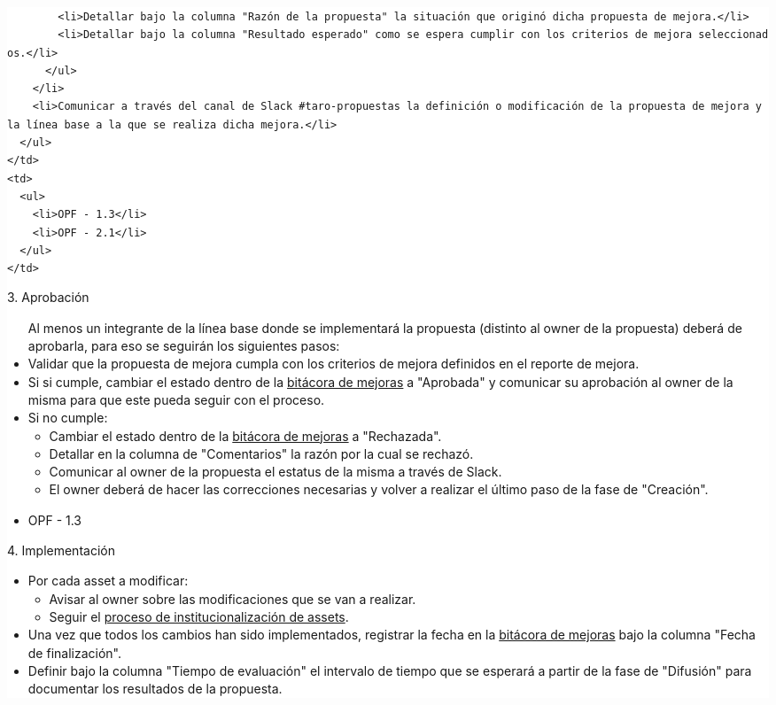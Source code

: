             <li>Detallar bajo la columna "Razón de la propuesta" la situación que originó dicha propuesta de mejora.</li>
            <li>Detallar bajo la columna "Resultado esperado" como se espera cumplir con los criterios de mejora seleccionados.</li>
          </ul>
        </li>
        <li>Comunicar a través del canal de Slack #taro-propuestas la definición o modificación de la propuesta de mejora y la línea base a la que se realiza dicha mejora.</li>
      </ul>
    </td>
    <td>
      <ul>
        <li>OPF - 1.3</li>
        <li>OPF - 2.1</li>
      </ul>
    </td>
  </tr>
    <tr>
    <td>3. Aprobación</td>
    <td>
      <ul>
        Al menos un integrante de la línea base donde se implementará la propuesta (distinto al owner de la propuesta) deberá de aprobarla, para eso se seguirán los siguientes pasos:
        <li>Validar que la propuesta de mejora cumpla con los criterios de mejora definidos en el reporte de mejora.</li>
        <li>Si si cumple, cambiar el estado dentro de la <a href="https://docs.google.com/spreadsheets/d/1B628YnkHppCLynz_SScm_8jGJMQRmqfNjoib9KChrU8/edit#gid=0">bitácora de mejoras</a> a "Aprobada" y comunicar su aprobación al owner de la misma para que este pueda seguir con el proceso.</li>
        <li>Si no cumple: 
          <ul>
            <li>Cambiar el estado dentro de la <a href="https://docs.google.com/spreadsheets/d/1B628YnkHppCLynz_SScm_8jGJMQRmqfNjoib9KChrU8/edit#gid=0">bitácora de mejoras</a> a "Rechazada".</li>
            <li>Detallar en la columna de "Comentarios" la razón por la cual se rechazó.</li>
            <li>Comunicar al owner de la propuesta el estatus de la misma a través de Slack.</li>
            <li>El owner deberá de hacer las correcciones necesarias y volver a realizar el último paso de la fase de "Creación".</li>
          </ul>
        </li>
      </ul>
    </td>
    <td>
      <ul>
        <li>OPF - 1.3</li>
      </ul>
    </td>
  </tr>
    <tr>
    <td>4. Implementación</td>
    <td>
      <ul>
        <li>Por cada asset a modificar: 
          <ul>
            <li>Avisar al owner sobre las modificaciones que se van a realizar.</li>
            <li>Seguir el <a href="https://taro-it.github.io/docs/procesos/P03-proceso-institucionalizacion-assets">proceso de institucionalización de assets</a>.</li>
          </ul></li>
        <li>Una vez que todos los cambios han sido implementados, registrar la fecha en la <a href="https://docs.google.com/spreadsheets/d/1B628YnkHppCLynz_SScm_8jGJMQRmqfNjoib9KChrU8/edit#gid=0">bitácora de mejoras</a> bajo la columna "Fecha de finalización".</li>
        <li>Definir bajo la columna "Tiempo de evaluación" el intervalo de tiempo que se esperará a partir de la fase de "Difusión" para documentar los resultados de la propuesta.</li>
      </ul>
    </td>
    <td>